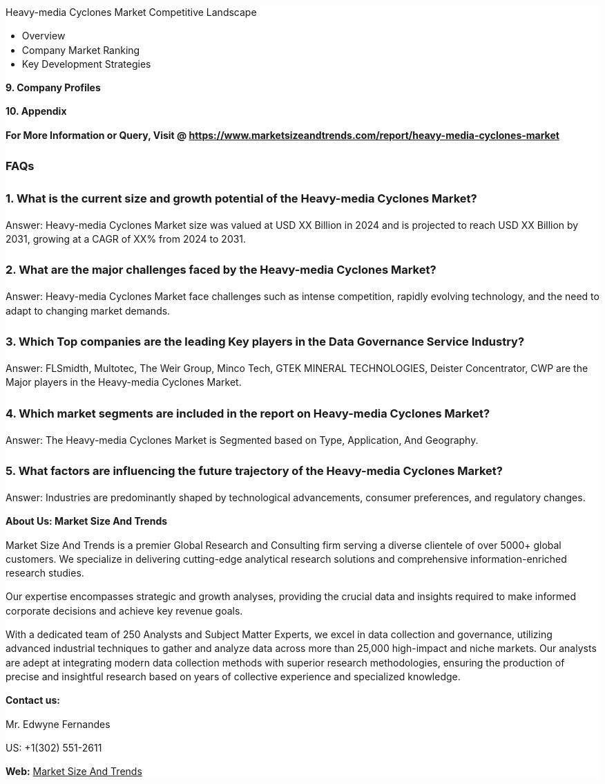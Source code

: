 Heavy-media Cyclones Market Competitive Landscape</span></strong></p></div><div class="" data-test-id=""><ul><li><span class="">Overview</span></li><li><span class="">Company Market Ranking</span></li><li><span class="">Key Development Strategies</span></li></ul></div><div class="" data-test-id=""><p><strong><span class="">9. Company Profiles</span></strong></p></div><div class="" data-test-id=""><p><strong><span class="">10. Appendix</span></strong></p></div><div class="" data-test-id=""><p><strong><span class="">For More Information or Query, Visit @ <a href="https://www.marketsizeandtrends.com/report/heavy-media-cyclones-market" target="_blank">https://www.marketsizeandtrends.com/report/heavy-media-cyclones-market</a></span></strong></p></div><div class="" data-test-id=""><div class="article-main__content" data-test-id="publishing-text-block"><h3><strong><span class="">FAQs</span></strong></h3></div><div class="article-main__content" data-test-id="publishing-text-block"><h3><span class="">1. What is the current size and growth potential of the Heavy-media Cyclones Market?</span></h3></div><div class="article-main__content" data-test-id="publishing-text-block"><p><span class="font-[700]">Answer</span><span class="">: Heavy-media Cyclones Market size was valued at USD XX Billion in 2024 and is projected to reach USD XX Billion by 2031, growing at a CAGR of XX% from 2024 to 2031.</span></p></div><div class="article-main__content" data-test-id="publishing-text-block"><h3><span class="">2. What are the major challenges faced by the Heavy-media Cyclones Market?</span></h3></div><div class="article-main__content" data-test-id="publishing-text-block"><p><span class="font-[700]">Answer</span><span class="">: Heavy-media Cyclones Market face challenges such as intense competition, rapidly evolving technology, and the need to adapt to changing market demands.</span></p></div><div class="article-main__content" data-test-id="publishing-text-block"><h3><span class="">3. Which Top companies are the leading Key players in the Data Governance Service Industry?</span></h3></div><div class="article-main__content" data-test-id="publishing-text-block"><p><span class="font-[700]">Answer</span><span class="">: FLSmidth, Multotec, The Weir Group, Minco Tech, GTEK MINERAL TECHNOLOGIES, Deister Concentrator, CWP are the Major players in the Heavy-media Cyclones Market.</span></p></div><div class="article-main__content" data-test-id="publishing-text-block"><h3><span class="">4. Which market segments are included in the report on Heavy-media Cyclones Market?</span></h3></div><div class="article-main__content" data-test-id="publishing-text-block"><p><span class="font-[700]">Answer</span><span class="">: The Heavy-media Cyclones Market is Segmented based on Type, Application, And Geography.</span></p></div><div class="article-main__content" data-test-id="publishing-text-block"><h3><span class="">5. What factors are influencing the future trajectory of the Heavy-media Cyclones Market?</span></h3></div><div class="article-main__content" data-test-id="publishing-text-block"><p><span class="font-[700]">Answer:</span><span class="">&nbsp;Industries are predominantly shaped by technological advancements, consumer preferences, and regulatory changes.</span></p></div><p><strong><span class="">About Us: Market Size And Trends</span></strong></p></div><div class="" data-test-id=""><p><span class="">Market Size And Trends is a premier Global Research and Consulting firm serving a diverse clientele of over 5000+ global customers. We specialize in delivering cutting-edge analytical research solutions and comprehensive information-enriched research studies.</span></p></div><div class="" data-test-id=""><p><span class="">Our expertise encompasses strategic and growth analyses, providing the crucial data and insights required to make informed corporate decisions and achieve key revenue goals.</span></p></div><div class="" data-test-id=""><p><span class="">With a dedicated team of 250 Analysts and Subject Matter Experts, we excel in data collection and governance, utilizing advanced industrial techniques to gather and analyze data across more than 25,000 high-impact and niche markets. Our analysts are adept at integrating modern data collection methods with superior research methodologies, ensuring the production of precise and insightful research based on years of collective experience and specialized knowledge.</span></p></div><div class="" data-test-id=""><p><strong><span class="">Contact us:</span></strong></p></div><div class="" data-test-id=""><p><span class="">Mr. Edwyne Fernandes</span></p></div><div class="" data-test-id=""><p><span class="">US: +1(302) 551-2611<br /></span></p><p><span class=""><strong>Web:</strong> <a href="https://www.marketsizeandtrends.com/" target="_blank">Market Size And Trends</a></span></p></div>

